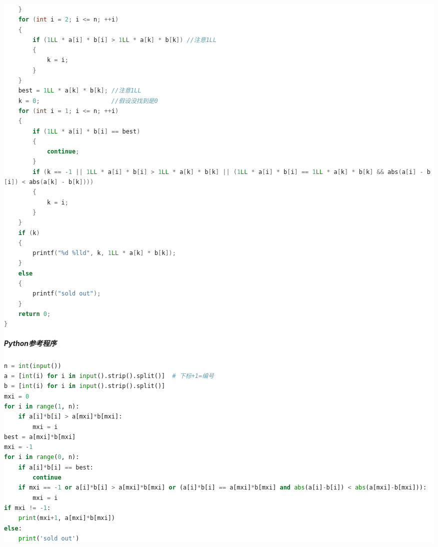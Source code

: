 ```c
    }
    for (int i = 2; i <= n; ++i)
    {
        if (1LL * a[i] * b[i] > 1LL * a[k] * b[k]) //注意1LL
        {
            k = i;
        }
    }
    best = 1LL * a[k] * b[k]; //注意1LL
    k = 0;                    //假设没找到是0
    for (int i = 1; i <= n; ++i)
    {
        if (1LL * a[i] * b[i] == best)
        {
            continue;
        }
        if (k == -1 || 1LL * a[i] * b[i] > 1LL * a[k] * b[k] || (1LL * a[i] * b[i] == 1LL * a[k] * b[k] && abs(a[i] - b[i]) < abs(a[k] - b[k])))
        {
            k = i;
        }
    }
    if (k)
    {
        printf("%d %lld", k, 1LL * a[k] * b[k]);
    }
    else
    {
        printf("sold out");
    }
    return 0;
}
```

##### Python参考程序

```python
n = int(input())
a = [int(i) for i in input().strip().split()]  # 下标+1=编号
b = [int(i) for i in input().strip().split()]
mxi = 0
for i in range(1, n):
    if a[i]*b[i] > a[mxi]*b[mxi]:
        mxi = i
best = a[mxi]*b[mxi]
mxi = -1
for i in range(0, n):
    if a[i]*b[i] == best:
        continue
    if mxi == -1 or a[i]*b[i] > a[mxi]*b[mxi] or (a[i]*b[i] == a[mxi]*b[mxi] and abs(a[i]-b[i]) < abs(a[mxi]-b[mxi])):
        mxi = i
if mxi != -1:
    print(mxi+1, a[mxi]*b[mxi])
else:
    print('sold out')

```
